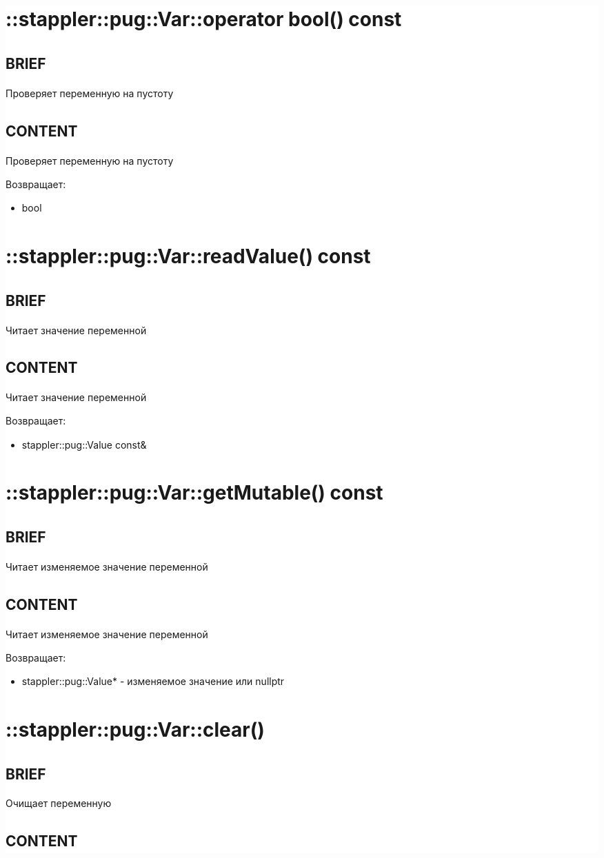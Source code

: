 # ::stappler::pug::Var::operator bool() const

## BRIEF

Проверяет переменную на пустоту

## CONTENT

Проверяет переменную на пустоту

Возвращает:
* bool

# ::stappler::pug::Var::readValue() const

## BRIEF

Читает значение переменной

## CONTENT

Читает значение переменной

Возвращает:
* stappler::pug::Value const&

# ::stappler::pug::Var::getMutable() const

## BRIEF

Читает изменяемое значение переменной

## CONTENT

Читает изменяемое значение переменной

Возвращает:
* stappler::pug::Value* - изменяемое значение или nullptr

# ::stappler::pug::Var::clear()

## BRIEF

Очищает переменную

## CONTENT
